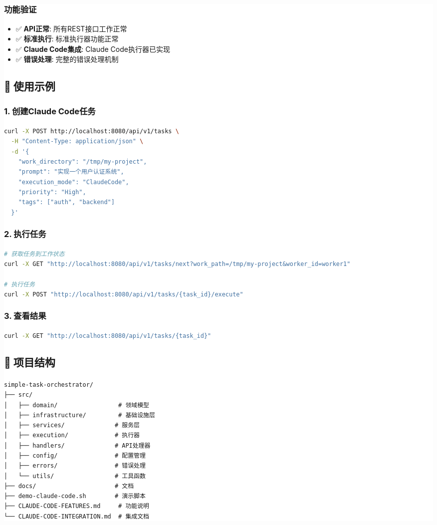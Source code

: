 ### 功能验证
- ✅ **API正常**: 所有REST接口工作正常
- ✅ **标准执行**: 标准执行器功能正常
- ✅ **Claude Code集成**: Claude Code执行器已实现
- ✅ **错误处理**: 完整的错误处理机制

## 🚀 使用示例

### 1. 创建Claude Code任务
```bash
curl -X POST http://localhost:8080/api/v1/tasks \
  -H "Content-Type: application/json" \
  -d '{
    "work_directory": "/tmp/my-project",
    "prompt": "实现一个用户认证系统",
    "execution_mode": "ClaudeCode",
    "priority": "High",
    "tags": ["auth", "backend"]
  }'
```

### 2. 执行任务
```bash
# 获取任务到工作状态
curl -X GET "http://localhost:8080/api/v1/tasks/next?work_path=/tmp/my-project&worker_id=worker1"

# 执行任务
curl -X POST "http://localhost:8080/api/v1/tasks/{task_id}/execute"
```

### 3. 查看结果
```bash
curl -X GET "http://localhost:8080/api/v1/tasks/{task_id}"
```

## 📁 项目结构

```
simple-task-orchestrator/
├── src/
│   ├── domain/                 # 领域模型
│   ├── infrastructure/         # 基础设施层
│   ├── services/              # 服务层
│   ├── execution/             # 执行器
│   ├── handlers/              # API处理器
│   ├── config/                # 配置管理
│   ├── errors/                # 错误处理
│   └── utils/                 # 工具函数
├── docs/                      # 文档
├── demo-claude-code.sh        # 演示脚本
├── CLAUDE-CODE-FEATURES.md     # 功能说明
└── CLAUDE-CODE-INTEGRATION.md  # 集成文档
```

